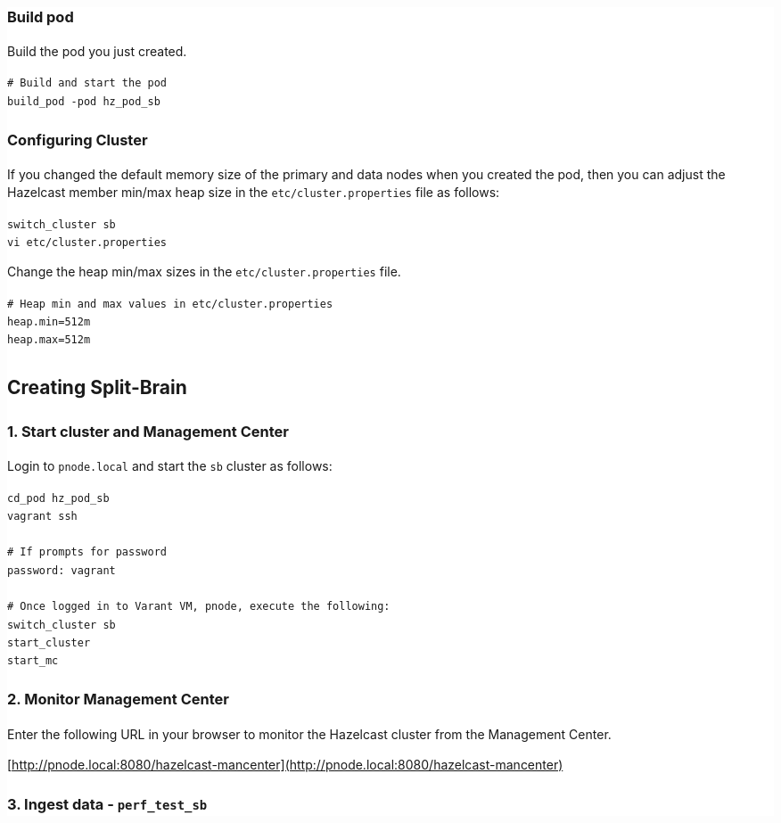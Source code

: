 ### Build pod

Build the pod you just created.
 
```console
# Build and start the pod
build_pod -pod hz_pod_sb
```

### Configuring Cluster

If you changed the default memory size of the primary and data nodes when you created the pod, then you can adjust the Hazelcast member min/max heap size in the `etc/cluster.properties` file as follows:

```console
switch_cluster sb
vi etc/cluster.properties
```

Change the heap min/max sizes in the `etc/cluster.properties` file.

```properties
# Heap min and max values in etc/cluster.properties
heap.min=512m
heap.max=512m
```

## Creating Split-Brain

### 1. Start cluster and Management Center

Login to `pnode.local` and start the `sb` cluster as follows:

```console
cd_pod hz_pod_sb
vagrant ssh

# If prompts for password
password: vagrant

# Once logged in to Varant VM, pnode, execute the following:
switch_cluster sb
start_cluster
start_mc
```

### 2. Monitor Management Center

Enter the following URL in your browser to monitor the Hazelcast cluster from the Management Center.

[http://pnode.local:8080/hazelcast-mancenter](http://pnode.local:8080/hazelcast-mancenter)

### 3. Ingest data - `perf_test_sb`
